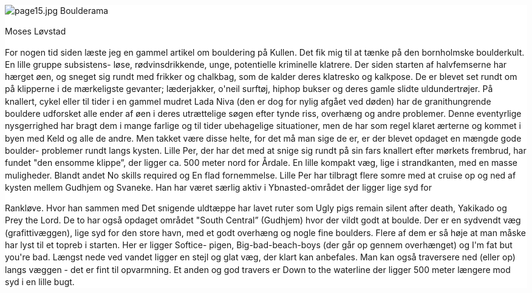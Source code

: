 
![page15.jpg](/1996/DB-1996-6/page15.jpg)
Boulderama

Moses Løvstad

For nogen tid siden læste jeg en gammel
artikel om bouldering på Kullen. Det fik
mig til at tænke på den bornholmske
boulderkult. En lille gruppe subsistens-
løse, rødvinsdrikkende, unge, potentielle
kriminelle klatrere. Der siden starten af
halvfemserne har hærget øen, og sneget
sig rundt med frikker og chalkbag, som
de kalder deres klatresko og kalkpose.
De er blevet set rundt om på klipperne i
de mærkeligste gevanter; læderjakker,
o'neil surftøj, hiphop bukser og deres
gamle slidte uldundertrøjer. På knallert,
cykel eller til tider i en gammel mudret
Lada Niva (den er dog for nylig afgået
ved døden) har de granithungrende
bouldere udforsket alle ender af øen i
deres utrættelige søgen efter tynde riss,
overhæng og andre problemer. Denne
eventyrlige nysgerrighed har bragt dem i
mange farlige og til tider ubehagelige
situationer, men de har som regel klaret
ærterne og kommet i byen med Keld og
alle de andre. Men takket være disse
helte, for det må man sige de er, er der
blevet opdaget en mængde gode boulder-
problemer rundt langs kysten. Lille Per,
der har det med at snige sig rundt på sin
fars knallert efter mørkets frembrud, har
fundet "den ensomme klippe”, der ligger
ca. 500 meter nord for Årdale. En lille
kompakt væg, lige i strandkanten, med en
masse muligheder. Blandt andet No skills
required og En flad fornemmelse. Lille
Per har tilbragt flere somre med at cruise
op og ned af kysten mellem Gudhjem og
Svaneke. Han har været særlig aktiv i
Ybnasted-området der ligger lige syd for

Rankløve. Hvor han sammen med Det
snigende uldtæppe har lavet ruter som
Ugly pigs remain silent after death,
Yakikado og Prey the Lord. De to har
også opdaget området "South Central”
(Gudhjem) hvor der vildt godt at boulde.
Der er en sydvendt væg (grafittivæggen),
lige syd for den store havn, med et godt
overhæng og nogle fine boulders. Flere af
dem er så høje at man måske har lyst til
et topreb i starten. Her er ligger Softice-
pigen, Big-bad-beach-boys (der går op
gennem overhænget) og I'm fat but
you're bad. Længst nede ved vandet
ligger en stejl og glat væg, der klart kan
anbefales. Man kan også traversere ned
(eller op) langs væggen - det er fint til
opvarmning. Et anden og god travers er
Down to the waterline der ligger 500
meter længere mod syd i en lille bugt.
